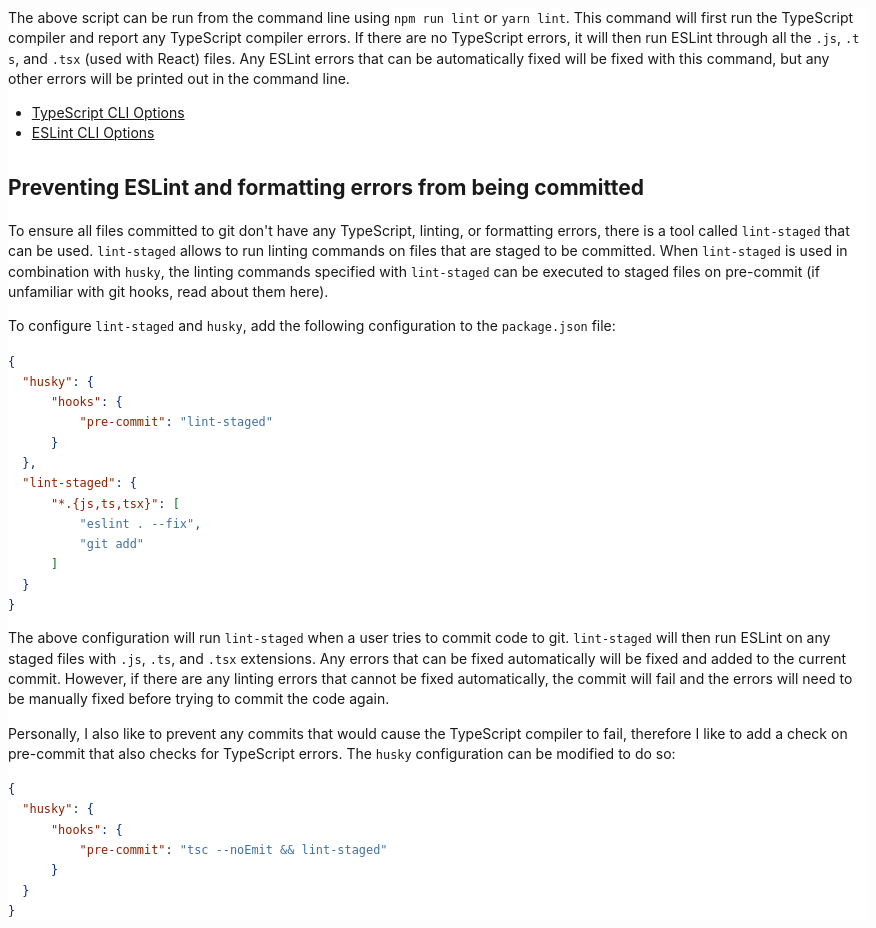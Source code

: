 The above script can be run from the command line using `npm run lint` or `yarn lint`. This command will first run the TypeScript compiler and report any TypeScript compiler errors. If there are no TypeScript errors, it will then run ESLint through all the `.js`, `.ts`, and `.tsx` (used with React) files. Any ESLint errors that can be automatically fixed will be fixed with this command, but any other errors will be printed out in the command line.

-   [TypeScript CLI Options](https://www.typescriptlang.org/docs/handbook/compiler-options.html)
-   [ESLint CLI Options](https://eslint.org/docs/user-guide/command-line-interface)

## Preventing ESLint and formatting errors from being committed

To ensure all files committed to git don't have any TypeScript, linting, or formatting errors, there is a tool called <Link to="https://github.com/okonet/lint-staged">`lint-staged`</Link> that can be used. `lint-staged` allows to run linting commands on files that are staged to be committed. When `lint-staged` is used in combination with <Link to="https://github.com/typicode/husky">`husky`</Link>, the linting commands specified with `lint-staged` can be executed to staged files on pre-commit (if unfamiliar with git hooks, read about them <Link to="https://git-scm.com/book/en/v2/Customizing-Git-Git-Hooks">here</Link>).

To configure `lint-staged` and `husky`, add the following configuration to the `package.json` file:


```json
{
  "husky": {
      "hooks": {
          "pre-commit": "lint-staged"
      }
  },
  "lint-staged": {
      "*.{js,ts,tsx}": [
          "eslint . --fix",
          "git add"
      ]
  }
}
```

The above configuration will run `lint-staged` when a user tries to commit code to git. `lint-staged` will then run ESLint on any staged files with `.js`, `.ts`, and `.tsx` extensions. Any errors that can be fixed automatically will be fixed and added to the current commit. However, if there are any linting errors that cannot be fixed automatically, the commit will fail and the errors will need to be manually fixed before trying to commit the code again.

Personally, I also like to prevent any commits that would cause the TypeScript compiler to fail, therefore I like to add a check on pre-commit that also checks for TypeScript errors. The `husky` configuration can be modified to do so:


```json
{
  "husky": {
      "hooks": {
          "pre-commit": "tsc --noEmit && lint-staged"
      }
  }
}
```
